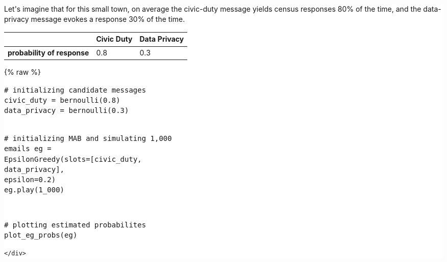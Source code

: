 <div class="cell border-box-sizing text_cell rendered"><div class="inner_cell">
<div class="text_cell_render border-box-sizing rendered_html">
<p>Let's imagine that for this small town, on average the civic-duty message yields census responses 80% of the time, and the data-privacy message evokes a response 30% of the time.</p>

</div>
</div>
</div>
<div class="cell border-box-sizing text_cell rendered"><div class="inner_cell">
<div class="text_cell_render border-box-sizing rendered_html">
<table>
<thead><tr>
<th></th>
<th>Civic Duty</th>
<th>Data Privacy</th>
</tr>
</thead>
<tbody>
<tr>
<td><strong>probability of response</strong></td>
<td>0.8</td>
<td>0.3</td>
</tr>
</tbody>
</table>

</div>
</div>
</div>
    {% raw %}
    
<div class="cell border-box-sizing code_cell rendered">
<div class="input">

<div class="inner_cell">
    <div class="input_area">
<div class=" highlight hl-ipython3"><pre><span></span><span class="c1"># initializing candidate messages</span>
<span class="n">civic_duty</span> <span class="o">=</span> <span class="n">bernoulli</span><span class="p">(</span><span class="mf">0.8</span><span class="p">)</span>
<span class="n">data_privacy</span> <span class="o">=</span> <span class="n">bernoulli</span><span class="p">(</span><span class="mf">0.3</span><span class="p">)</span>

<span class="c1"># initializing MAB and simulating 1,000 emails</span>
<span class="n">eg</span> <span class="o">=</span> <span class="n">EpsilonGreedy</span><span class="p">(</span><span class="n">slots</span><span class="o">=</span><span class="p">[</span><span class="n">civic_duty</span><span class="p">,</span> <span class="n">data_privacy</span><span class="p">],</span> <span class="n">epsilon</span><span class="o">=</span><span class="mf">0.2</span><span class="p">)</span>
<span class="n">eg</span><span class="o">.</span><span class="n">play</span><span class="p">(</span><span class="mi">1_000</span><span class="p">)</span>

<span class="c1"># plotting estimated probabilites</span>
<span class="n">plot_eg_probs</span><span class="p">(</span><span class="n">eg</span><span class="p">)</span>
</pre></div>

    </div>
</div>
</div>

<div class="output_wrapper">
<div class="output">

<div class="output_area">


<div class="output_html rendered_html output_subarea output_execute_result">
